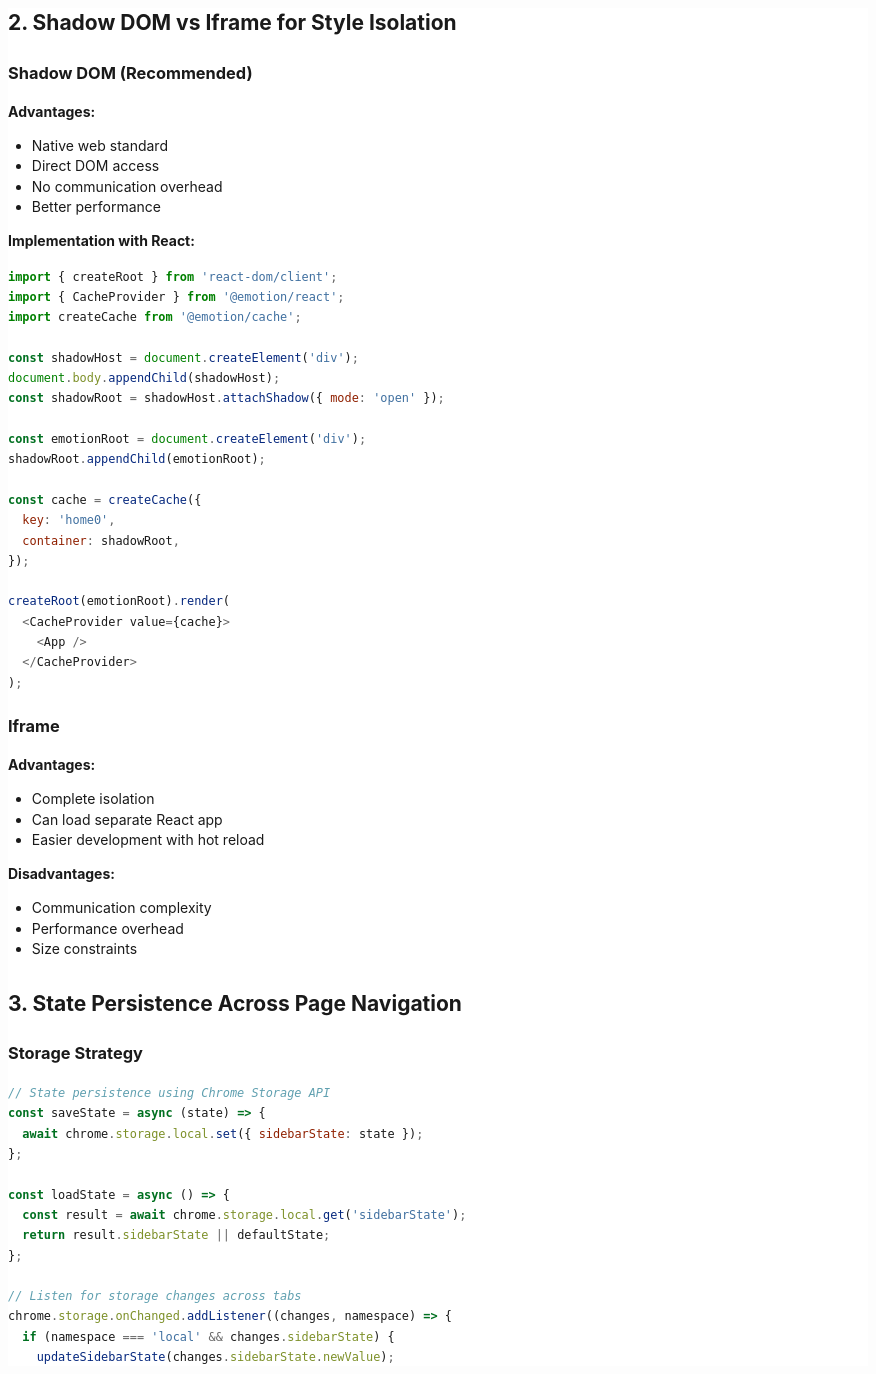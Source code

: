 ## 2. Shadow DOM vs Iframe for Style Isolation

### Shadow DOM (Recommended)
**Advantages:**
- Native web standard
- Direct DOM access
- No communication overhead
- Better performance

**Implementation with React:**
```javascript
import { createRoot } from 'react-dom/client';
import { CacheProvider } from '@emotion/react';
import createCache from '@emotion/cache';

const shadowHost = document.createElement('div');
document.body.appendChild(shadowHost);
const shadowRoot = shadowHost.attachShadow({ mode: 'open' });

const emotionRoot = document.createElement('div');
shadowRoot.appendChild(emotionRoot);

const cache = createCache({
  key: 'home0',
  container: shadowRoot,
});

createRoot(emotionRoot).render(
  <CacheProvider value={cache}>
    <App />
  </CacheProvider>
);
```

### Iframe
**Advantages:**
- Complete isolation
- Can load separate React app
- Easier development with hot reload

**Disadvantages:**
- Communication complexity
- Performance overhead
- Size constraints

## 3. State Persistence Across Page Navigation

### Storage Strategy
```javascript
// State persistence using Chrome Storage API
const saveState = async (state) => {
  await chrome.storage.local.set({ sidebarState: state });
};

const loadState = async () => {
  const result = await chrome.storage.local.get('sidebarState');
  return result.sidebarState || defaultState;
};

// Listen for storage changes across tabs
chrome.storage.onChanged.addListener((changes, namespace) => {
  if (namespace === 'local' && changes.sidebarState) {
    updateSidebarState(changes.sidebarState.newValue);
```